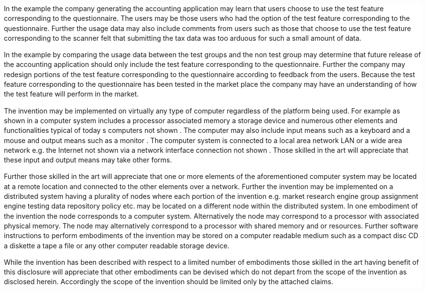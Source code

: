 In the example the company generating the accounting application may learn that users choose to use the test feature corresponding to the questionnaire. The users may be those users who had the option of the test feature corresponding to the questionnaire. Further the usage data may also include comments from users such as those that choose to use the test feature corresponding to the scanner felt that submitting the tax data was too arduous for such a small amount of data.

In the example by comparing the usage data between the test groups and the non test group may determine that future release of the accounting application should only include the test feature corresponding to the questionnaire. Further the company may redesign portions of the test feature corresponding to the questionnaire according to feedback from the users. Because the test feature corresponding to the questionnaire has been tested in the market place the company may have an understanding of how the test feature will perform in the market.

The invention may be implemented on virtually any type of computer regardless of the platform being used. For example as shown in a computer system includes a processor associated memory a storage device and numerous other elements and functionalities typical of today s computers not shown . The computer may also include input means such as a keyboard and a mouse and output means such as a monitor . The computer system is connected to a local area network LAN or a wide area network e.g. the Internet not shown via a network interface connection not shown . Those skilled in the art will appreciate that these input and output means may take other forms.

Further those skilled in the art will appreciate that one or more elements of the aforementioned computer system may be located at a remote location and connected to the other elements over a network. Further the invention may be implemented on a distributed system having a plurality of nodes where each portion of the invention e.g. market research engine group assignment engine testing data repository policy etc. may be located on a different node within the distributed system. In one embodiment of the invention the node corresponds to a computer system. Alternatively the node may correspond to a processor with associated physical memory. The node may alternatively correspond to a processor with shared memory and or resources. Further software instructions to perform embodiments of the invention may be stored on a computer readable medium such as a compact disc CD a diskette a tape a file or any other computer readable storage device.

While the invention has been described with respect to a limited number of embodiments those skilled in the art having benefit of this disclosure will appreciate that other embodiments can be devised which do not depart from the scope of the invention as disclosed herein. Accordingly the scope of the invention should be limited only by the attached claims.

